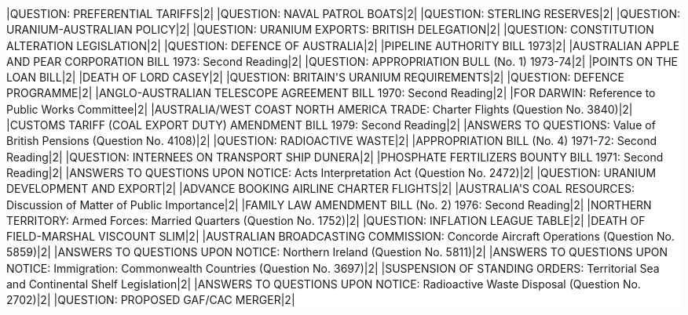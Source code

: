 |QUESTION: PREFERENTIAL TARIFFS|2|
|QUESTION: NAVAL PATROL BOATS|2|
|QUESTION: STERLING RESERVES|2|
|QUESTION: URANIUM-AUSTRALIAN POLICY|2|
|QUESTION: URANIUM EXPORTS: BRITISH DELEGATION|2|
|QUESTION: CONSTITUTION ALTERATION LEGISLATION|2|
|QUESTION: DEFENCE OF AUSTRALIA|2|
|PIPELINE AUTHORITY BILL 1973|2|
|AUSTRALIAN APPLE AND PEAR CORPORATION BILL 1973: Second Reading|2|
|QUESTION: APPROPRIATION BULL (No. 1) 1973-74|2|
|POINTS ON THE LOAN BILL|2|
|DEATH OF LORD CASEY|2|
|QUESTION: BRITAIN'S URANIUM REQUIREMENTS|2|
|QUESTION: DEFENCE PROGRAMME|2|
|ANGLO-AUSTRALIAN TELESCOPE AGREEMENT BILL 1970: Second Reading|2|
|FOR DARWIN: Reference to Public Works Committee|2|
|AUSTRALIA/WEST COAST NORTH AMERICA TRADE: Charter Flights (Question No. 3840)|2|
|CUSTOMS TARIFF (COAL EXPORT DUTY) AMENDMENT BILL 1979: Second Reading|2|
|ANSWERS TO QUESTIONS: Value of British Pensions (Question No. 4108)|2|
|QUESTION: RADIOACTIVE WASTE|2|
|APPROPRIATION BILL (No. 4) 1971-72: Second Reading|2|
|QUESTION: INTERNEES ON TRANSPORT SHIP DUNERA|2|
|PHOSPHATE FERTILIZERS BOUNTY BILL 1971: Second Reading|2|
|ANSWERS TO QUESTIONS UPON NOTICE: Acts Interpretation Act (Question No. 2472)|2|
|QUESTION: URANIUM DEVELOPMENT AND EXPORT|2|
|ADVANCE BOOKING AIRLINE CHARTER FLIGHTS|2|
|AUSTRALIA'S COAL RESOURCES: Discussion of Matter of Public Importance|2|
|FAMILY LAW AMENDMENT BILL (No. 2) 1976: Second Reading|2|
|NORTHERN TERRITORY: Armed Forces: Married Quarters (Question No. 1752)|2|
|QUESTION: INFLATION LEAGUE TABLE|2|
|DEATH OF FIELD-MARSHAL VISCOUNT SLIM|2|
|AUSTRALIAN BROADCASTING COMMISSION: Concorde Aircraft Operations (Question No. 5859)|2|
|ANSWERS TO QUESTIONS UPON NOTICE: Northern Ireland (Question No. 5811)|2|
|ANSWERS TO QUESTIONS UPON NOTICE: Immigration: Commonwealth Countries (Question No. 3697)|2|
|SUSPENSION OF STANDING ORDERS: Territorial Sea and Continental Shelf Legislation|2|
|ANSWERS TO QUESTIONS UPON NOTICE: Radioactive Waste Disposal (Question No. 2702)|2|
|QUESTION: PROPOSED GAF/CAC MERGER|2|